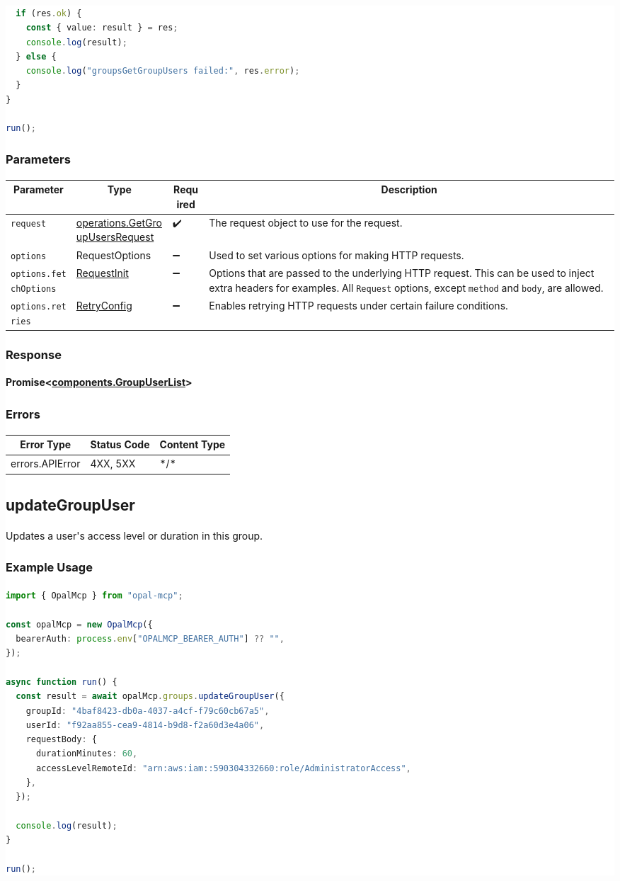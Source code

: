 ```typescript
  if (res.ok) {
    const { value: result } = res;
    console.log(result);
  } else {
    console.log("groupsGetGroupUsers failed:", res.error);
  }
}

run();
```

### Parameters

| Parameter                                                                                                                                                                      | Type                                                                                                                                                                           | Required                                                                                                                                                                       | Description                                                                                                                                                                    |
| ------------------------------------------------------------------------------------------------------------------------------------------------------------------------------ | ------------------------------------------------------------------------------------------------------------------------------------------------------------------------------ | ------------------------------------------------------------------------------------------------------------------------------------------------------------------------------ | ------------------------------------------------------------------------------------------------------------------------------------------------------------------------------ |
| `request`                                                                                                                                                                      | [operations.GetGroupUsersRequest](../../models/operations/getgroupusersrequest.md)                                                                                             | :heavy_check_mark:                                                                                                                                                             | The request object to use for the request.                                                                                                                                     |
| `options`                                                                                                                                                                      | RequestOptions                                                                                                                                                                 | :heavy_minus_sign:                                                                                                                                                             | Used to set various options for making HTTP requests.                                                                                                                          |
| `options.fetchOptions`                                                                                                                                                         | [RequestInit](https://developer.mozilla.org/en-US/docs/Web/API/Request/Request#options)                                                                                        | :heavy_minus_sign:                                                                                                                                                             | Options that are passed to the underlying HTTP request. This can be used to inject extra headers for examples. All `Request` options, except `method` and `body`, are allowed. |
| `options.retries`                                                                                                                                                              | [RetryConfig](../../lib/utils/retryconfig.md)                                                                                                                                  | :heavy_minus_sign:                                                                                                                                                             | Enables retrying HTTP requests under certain failure conditions.                                                                                                               |

### Response

**Promise\<[components.GroupUserList](../../models/components/groupuserlist.md)\>**

### Errors

| Error Type      | Status Code     | Content Type    |
| --------------- | --------------- | --------------- |
| errors.APIError | 4XX, 5XX        | \*/\*           |

## updateGroupUser

Updates a user's access level or duration in this group.

### Example Usage


```typescript
import { OpalMcp } from "opal-mcp";

const opalMcp = new OpalMcp({
  bearerAuth: process.env["OPALMCP_BEARER_AUTH"] ?? "",
});

async function run() {
  const result = await opalMcp.groups.updateGroupUser({
    groupId: "4baf8423-db0a-4037-a4cf-f79c60cb67a5",
    userId: "f92aa855-cea9-4814-b9d8-f2a60d3e4a06",
    requestBody: {
      durationMinutes: 60,
      accessLevelRemoteId: "arn:aws:iam::590304332660:role/AdministratorAccess",
    },
  });

  console.log(result);
}

run();
```
